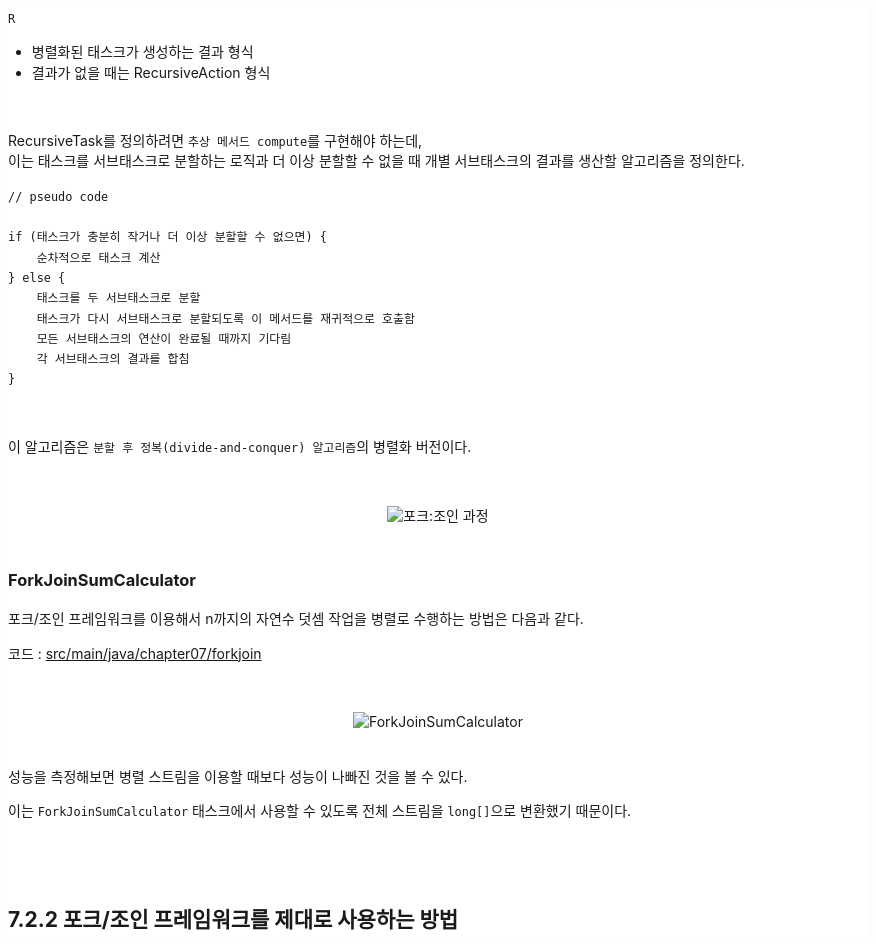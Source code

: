 `R`

- 병렬화된 태스크가 생성하는 결과 형식
- 결과가 없을 때는 RecursiveAction 형식

<br/>

RecursiveTask를 정의하려면 `추상 메서드 compute`를 구현해야 하는데,  
이는 태스크를 서브태스크로 분할하는 로직과 더 이상 분할할 수 없을 때 개별 서브태스크의 결과를 생산할 알고리즘을 정의한다.

```
// pseudo code

if (태스크가 충분히 작거나 더 이상 분할할 수 없으면) {
	순차적으로 태스크 계산
} else {
	태스크를 두 서브태스크로 분할
	태스크가 다시 서브태스크로 분할되도록 이 메서드를 재귀적으로 호출함
	모든 서브태스크의 연산이 완료될 때까지 기다림
	각 서브태스크의 결과를 합침
}
```

<br/>

이 알고리즘은 `분할 후 정복(divide-and-conquer) 알고리즘`의 병렬화 버전이다.

<br/>

<p align="center"><img width="650" alt="포크:조인 과정" src="https://user-images.githubusercontent.com/86337233/218249500-911ab5ad-a8d2-4743-9901-32cd5f169bf8.png">


<br/>
<br/>

### ForkJoinSumCalculator

포크/조인 프레임워크를 이용해서 n까지의 자연수 덧셈 작업을 병렬로 수행하는 방법은 다음과 같다.

코드 : [src/main/java/chapter07/forkjoin](/src/main/java/chapter07/forkjoin)

<br/>

<p align="center"><img width="650" alt="ForkJoinSumCalculator" src="https://user-images.githubusercontent.com/86337233/218249505-cc830cb3-6182-43d8-9fec-9af137ffdab5.png">


<br/>
<br/>

성능을 측정해보면 병렬 스트림을 이용할 때보다 성능이 나빠진 것을 볼 수 있다.

이는 `ForkJoinSumCalculator` 태스크에서 사용할 수 있도록 전체 스트림을 `long[]`으로 변환했기 때문이다.

<br/>
<br/>

## 7.2.2 포크/조인 프레임워크를 제대로 사용하는 방법
